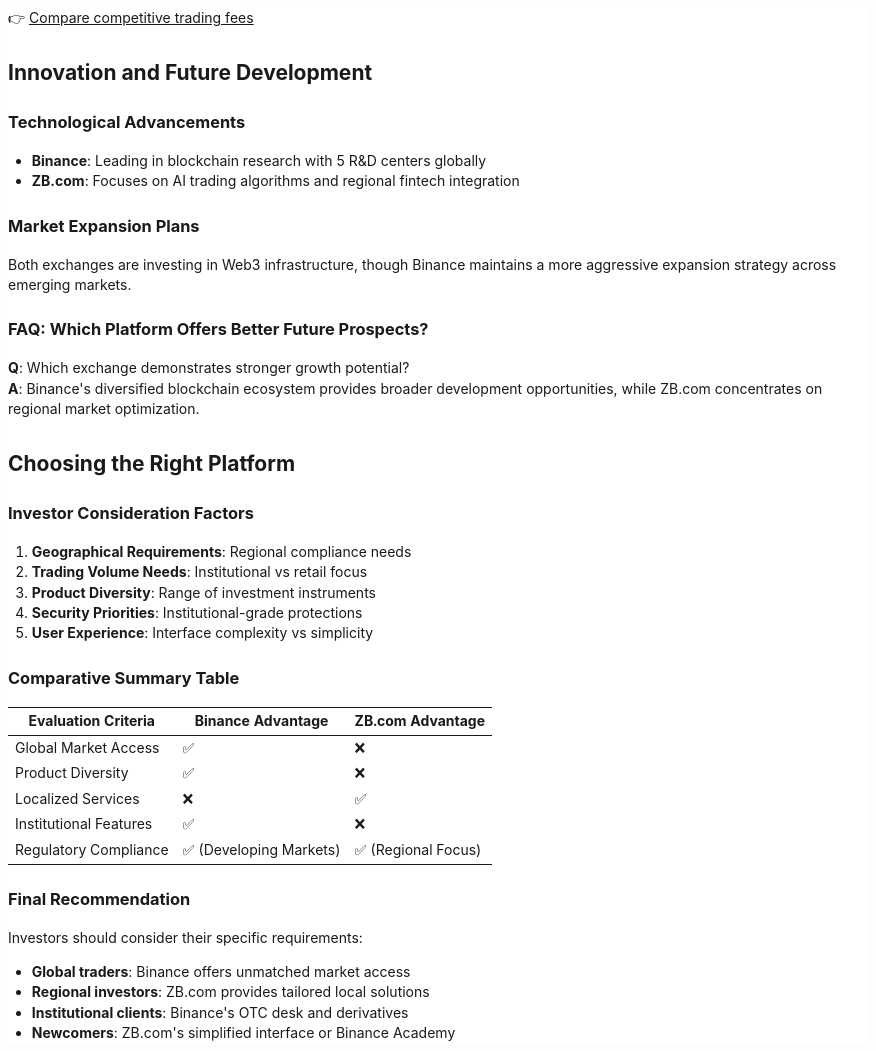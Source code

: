 👉 [Compare competitive trading fees](https://bit.ly/okx-bonus)

## Innovation and Future Development

### Technological Advancements
- **Binance**: Leading in blockchain research with 5 R&D centers globally
- **ZB.com**: Focuses on AI trading algorithms and regional fintech integration

### Market Expansion Plans
Both exchanges are investing in Web3 infrastructure, though Binance maintains a more aggressive expansion strategy across emerging markets.

### FAQ: Which Platform Offers Better Future Prospects?
**Q**: Which exchange demonstrates stronger growth potential?  
**A**: Binance's diversified blockchain ecosystem provides broader development opportunities, while ZB.com concentrates on regional market optimization.

## Choosing the Right Platform

### Investor Consideration Factors

1. **Geographical Requirements**: Regional compliance needs
2. **Trading Volume Needs**: Institutional vs retail focus
3. **Product Diversity**: Range of investment instruments
4. **Security Priorities**: Institutional-grade protections
5. **User Experience**: Interface complexity vs simplicity

### Comparative Summary Table

| Evaluation Criteria   | Binance Advantage       | ZB.com Advantage        |
|-----------------------|--------------------------|-------------------------|
| Global Market Access  | ✅                       | ❌                      |
| Product Diversity     | ✅                       | ❌                      |
| Localized Services    | ❌                       | ✅                      |
| Institutional Features| ✅                       | ❌                      |
| Regulatory Compliance | ✅ (Developing Markets)  | ✅ (Regional Focus)     |

### Final Recommendation
Investors should consider their specific requirements:
- **Global traders**: Binance offers unmatched market access
- **Regional investors**: ZB.com provides tailored local solutions
- **Institutional clients**: Binance's OTC desk and derivatives
- **Newcomers**: ZB.com's simplified interface or Binance Academy
